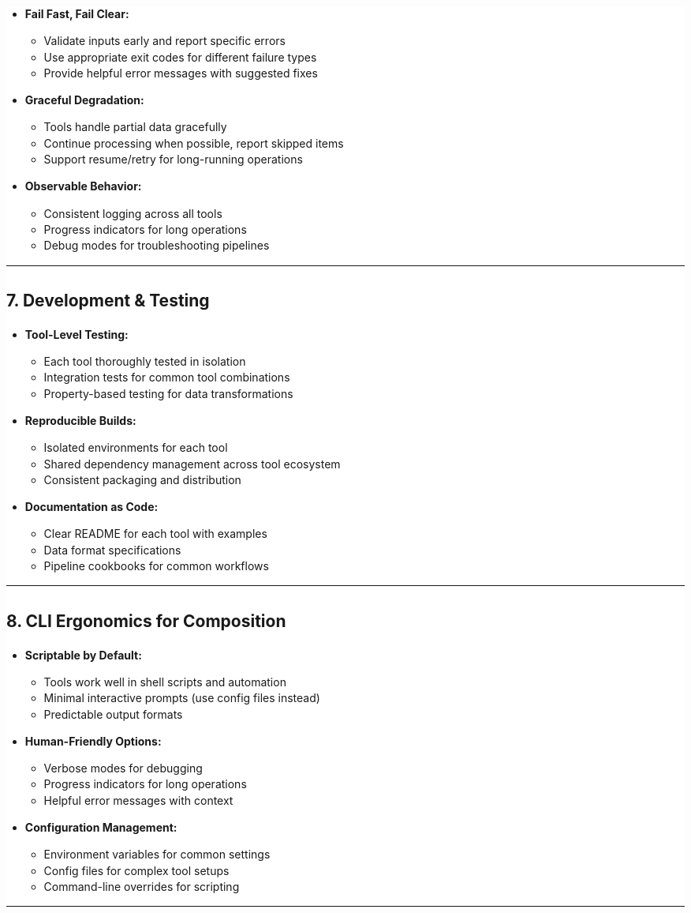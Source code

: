 - **Fail Fast, Fail Clear:**
    
    - Validate inputs early and report specific errors
    - Use appropriate exit codes for different failure types
    - Provide helpful error messages with suggested fixes
- **Graceful Degradation:**
    
    - Tools handle partial data gracefully
    - Continue processing when possible, report skipped items
    - Support resume/retry for long-running operations
- **Observable Behavior:**
    
    - Consistent logging across all tools
    - Progress indicators for long operations
    - Debug modes for troubleshooting pipelines

---

## 7. Development & Testing

- **Tool-Level Testing:**
    
    - Each tool thoroughly tested in isolation
    - Integration tests for common tool combinations
    - Property-based testing for data transformations
- **Reproducible Builds:**
    
    - Isolated environments for each tool
    - Shared dependency management across tool ecosystem
    - Consistent packaging and distribution
- **Documentation as Code:**
    
    - Clear README for each tool with examples
    - Data format specifications
    - Pipeline cookbooks for common workflows

---

## 8. CLI Ergonomics for Composition

- **Scriptable by Default:**
    
    - Tools work well in shell scripts and automation
    - Minimal interactive prompts (use config files instead)
    - Predictable output formats
- **Human-Friendly Options:**
    
    - Verbose modes for debugging
    - Progress indicators for long operations
    - Helpful error messages with context
- **Configuration Management:**
    
    - Environment variables for common settings
    - Config files for complex tool setups
    - Command-line overrides for scripting

---